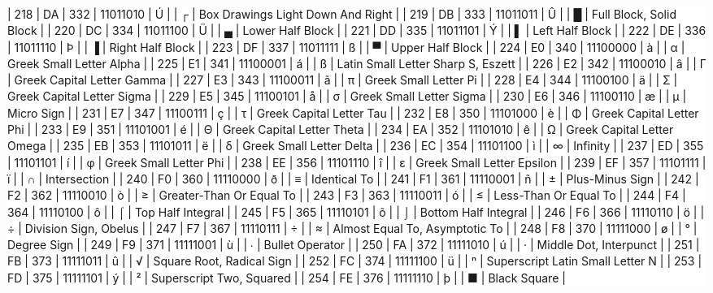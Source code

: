 | 218 | DA  | 332 | 11011010 | &#218;    |           | ┌         | Box   Drawings Light Down And Right                                       |
| 219 | DB  | 333 | 11011011 | &#219;    |           | █         | Full   Block, Solid Block                                                 |
| 220 | DC  | 334 | 11011100 | &#220;    |           | ▄         | Lower   Half Block                                                        |
| 221 | DD  | 335 | 11011101 | &#221;    |           | ▌         | Left   Half Block                                                         |
| 222 | DE  | 336 | 11011110 | &#222;    |           | ▐         | Right   Half Block                                                        |
| 223 | DF  | 337 | 11011111 | &#223;    |           | ▀         | Upper   Half Block                                                        |
| 224 | E0  | 340 | 11100000 | &#224;    |           | α         | Greek   Small Letter Alpha                                                |
| 225 | E1  | 341 | 11100001 | &#225;    |           | ß         | Latin   Small Letter Sharp S, Eszett                                      |
| 226 | E2  | 342 | 11100010 | &#226;    |           | Γ         | Greek   Capital Letter Gamma                                              |
| 227 | E3  | 343 | 11100011 | &#227;    |           | π         | Greek   Small Letter Pi                                                   |
| 228 | E4  | 344 | 11100100 | &#228;    |           | Σ         | Greek   Capital Letter Sigma                                              |
| 229 | E5  | 345 | 11100101 | &#229;    |           | σ         | Greek   Small Letter Sigma                                                |
| 230 | E6  | 346 | 11100110 | &#230;    |           | µ         | Micro   Sign                                                              |
| 231 | E7  | 347 | 11100111 | &#231;    |           | τ         | Greek   Capital Letter Tau                                                |
| 232 | E8  | 350 | 11101000 | &#232;    |           | Φ         | Greek   Capital Letter Phi                                                |
| 233 | E9  | 351 | 11101001 | &#233;    |           | Θ         | Greek   Capital Letter Theta                                              |
| 234 | EA  | 352 | 11101010 | &#234;    |           | Ω         | Greek   Capital Letter Omega                                              |
| 235 | EB  | 353 | 11101011 | &#235;    |           | δ         | Greek   Small Letter Delta                                                |
| 236 | EC  | 354 | 11101100 | &#236;    |           | ∞         | Infinity                                                                  |
| 237 | ED  | 355 | 11101101 | &#237;    |           | φ         | Greek   Small Letter Phi                                                  |
| 238 | EE  | 356 | 11101110 | &#238;    |           | ε         | Greek   Small Letter Epsilon                                              |
| 239 | EF  | 357 | 11101111 | &#239;    |           | ∩         | Intersection                                                              |
| 240 | F0  | 360 | 11110000 | &#240;    |           | ≡         | Identical   To                                                            |
| 241 | F1  | 361 | 11110001 | &#241;    |           | ±         | Plus-Minus   Sign                                                         |
| 242 | F2  | 362 | 11110010 | &#242;    |           | ≥         | Greater-Than   Or Equal To                                                |
| 243 | F3  | 363 | 11110011 | &#243;    |           | ≤         | Less-Than   Or Equal To                                                   |
| 244 | F4  | 364 | 11110100 | &#244;    |           | ⌠         | Top   Half Integral                                                       |
| 245 | F5  | 365 | 11110101 | &#245;    |           | ⌡         | Bottom   Half Integral                                                    |
| 246 | F6  | 366 | 11110110 | &#246;    |           | ÷         | Division   Sign, Obelus                                                   |
| 247 | F7  | 367 | 11110111 | &#247;    |           | ≈         | Almost   Equal To, Asymptotic To                                          |
| 248 | F8  | 370 | 11111000 | &#248;    |           | °         | Degree   Sign                                                             |
| 249 | F9  | 371 | 11111001 | &#249;    |           | ∙         | Bullet   Operator                                                         |
| 250 | FA  | 372 | 11111010 | &#250;    |           | ·         | Middle   Dot, Interpunct                                                  |
| 251 | FB  | 373 | 11111011 | &#251;    |           | √         | Square   Root, Radical Sign                                               |
| 252 | FC  | 374 | 11111100 | &#252;    |           | ⁿ         | Superscript   Latin Small Letter N                                        |
| 253 | FD  | 375 | 11111101 | &#253;    |           | ²         | Superscript   Two, Squared                                                |
| 254 | FE  | 376 | 11111110 | &#254;    |           | ■         | Black   Square                                                            |
